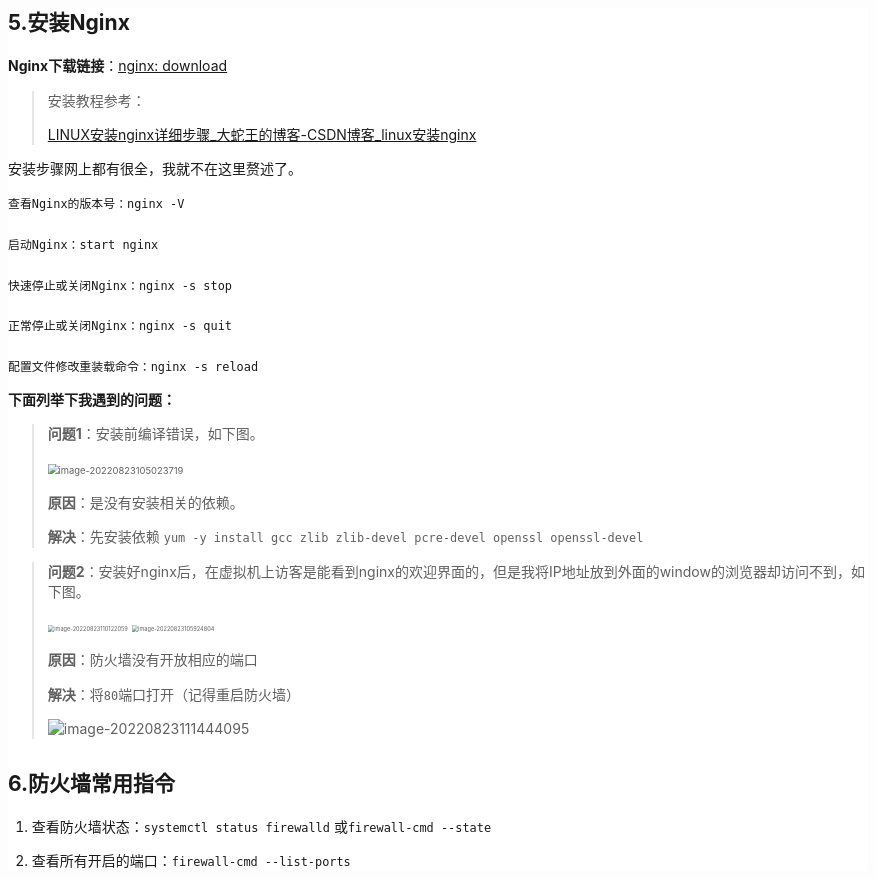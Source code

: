 ## 5.安装Nginx

**Nginx下载链接**：[nginx: download](http://nginx.org/en/download.html)

> 安装教程参考：
>
> [LINUX安装nginx详细步骤_大蛇王的博客-CSDN博客_linux安装nginx](https://blog.csdn.net/t8116189520/article/details/81909574?ops_request_misc=%7B%22request%5Fid%22%3A%22166126986116782425135807%22%2C%22scm%22%3A%2220140713.130102334..%22%7D&request_id=166126986116782425135807&biz_id=0&spm=1018.2226.3001.4187)

安装步骤网上都有很全，我就不在这里赘述了。

```shell
查看Nginx的版本号：nginx -V

启动Nginx：start nginx

快速停止或关闭Nginx：nginx -s stop

正常停止或关闭Nginx：nginx -s quit

配置文件修改重装载命令：nginx -s reload
```

**下面列举下我遇到的问题：**

> **问题1**：安装前编译错误，如下图。
>
> <img src="http://cdn.qiniu.liyansheng.top/typora/image-20220823105023719.png" alt="image-20220823105023719" style="zoom:67%;" />
>
> **原因**：是没有安装相关的依赖。
>
> **解决**：先安装依赖  `yum -y install gcc zlib zlib-devel pcre-devel openssl openssl-devel`



> **问题2**：安装好nginx后，在虚拟机上访客是能看到nginx的欢迎界面的，但是我将IP地址放到外面的window的浏览器却访问不到，如下图。
>
> <img src="http://cdn.qiniu.liyansheng.top/typora/image-20220823110122059.png" alt="image-20220823110122059" style="zoom:40%;" />
>
> <img src="http://cdn.qiniu.liyansheng.top/typora/image-20220823105924804.png" alt="image-20220823105924804" style="zoom:40%;" />
>
> **原因**：防火墙没有开放相应的端口
>
> **解决**：将`80`端口打开（记得重启防火墙）
>
> ![image-20220823111444095](http://cdn.qiniu.liyansheng.top/typora/image-20220823111444095.png)

## 6.防火墙常用指令

1. 查看防火墙状态：`systemctl status firewalld` 或`firewall-cmd --state`

2. 查看所有开启的端口：`firewall-cmd --list-ports`
